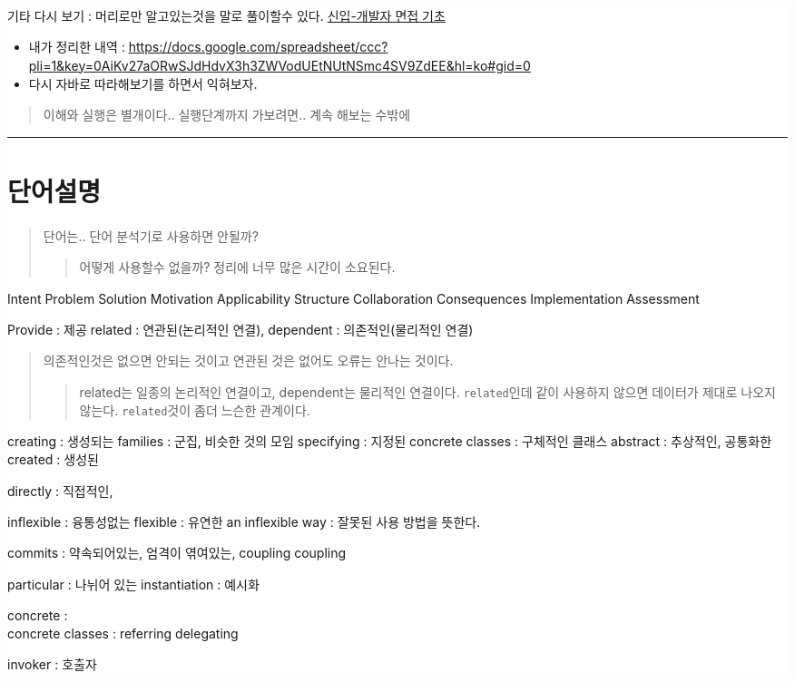 기타 다시 보기 : 머리로만 알고있는것을 말로 풀이할수 있다.
[신입-개발자 면접 기초](https://jeong-pro.tistory.com/category/%EC%8B%A0%EC%9E%85%20%EA%B0%9C%EB%B0%9C%EC%9E%90%20%EB%A9%B4%EC%A0%91%20%EA%B8%B0%EC%B4%88)

* 내가 정리한 내역 : https://docs.google.com/spreadsheet/ccc?pli=1&key=0AiKv27aORwSJdHdvX3h3ZWVodUEtNUtNSmc4SV9ZdEE&hl=ko#gid=0
* 다시 자바로 따라해보기를 하면서 익혀보자.

> 이해와 실행은 별개이다.. 실행단계까지 가보려면.. 계속 해보는 수밖에

---

# 단어설명
> 단어는.. 단어 분석기로 사용하면 안될까?
>> 어떻게 사용할수 없을까? 정리에 너무 많은 시간이 소요된다.

Intent
Problem
Solution
Motivation
Applicability
Structure
Collaboration
Consequences
Implementation
Assessment

Provide : 제공
related : 연관된(논리적인 연결), 
dependent : 의존적인(물리적인 연결)
> 의존적인것은 없으면 안되는 것이고 연관된 것은 없어도 오류는 안나는 것이다.
>> related는 일종의 논리적인 연결이고, dependent는 물리적인 연결이다.
>> `related`인데 같이 사용하지 않으면 데이터가 제대로 나오지 않는다.
>> `related`것이 좀더 느슨한 관계이다.

creating : 생성되는
families : 군집, 비슷한 것의 모임
specifying : 지정된
concrete classes : 구체적인 클래스
abstract : 추상적인, 공통화한
created : 생성된

directly : 직접적인,  

inflexible : 융통성없는
flexible : 유연한
an inflexible way : 잘못된 사용 방법을 뜻한다.

commits : 약속되어있는, 엄격이 엮여있는, coupling
coupling

particular : 나뉘어 있는
instantiation : 예시화

concrete :  
concrete classes : 
referring
delegating

invoker : 호출자